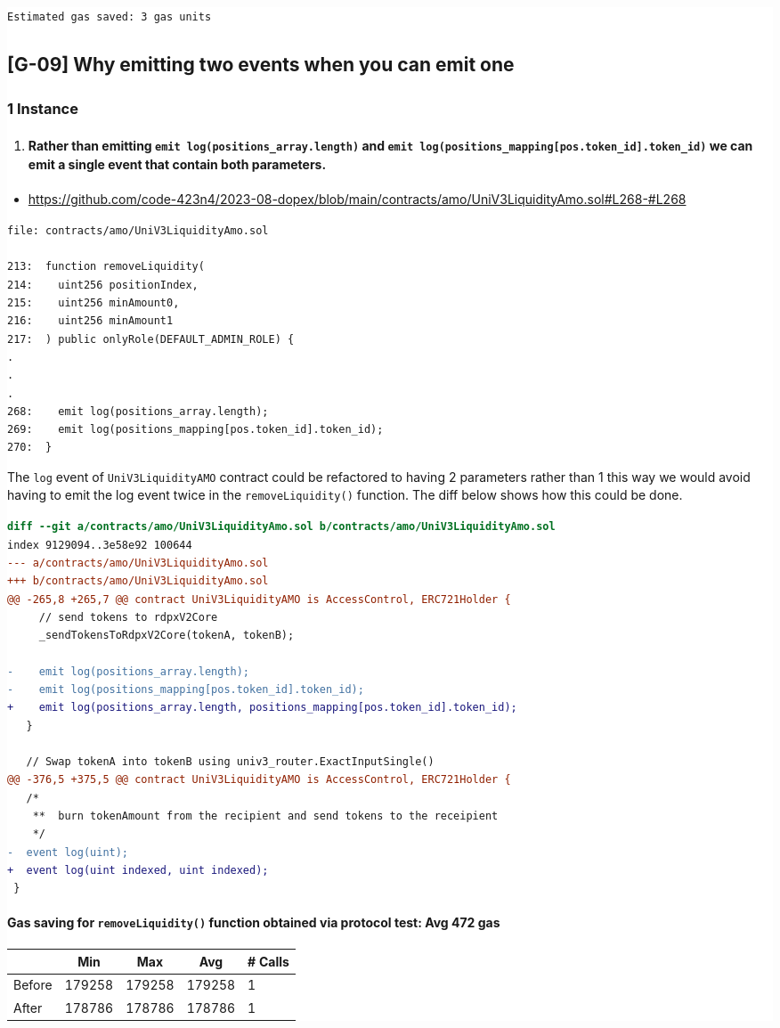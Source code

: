 ```
Estimated gas saved: 3 gas units
```


## [G-09] Why emitting two events when you can emit one

### 1 Instance
1. #### Rather than emitting `emit log(positions_array.length)` and `emit log(positions_mapping[pos.token_id].token_id)` we can emit a single event that contain both parameters.
- https://github.com/code-423n4/2023-08-dopex/blob/main/contracts/amo/UniV3LiquidityAmo.sol#L268-#L268
```solidity
file: contracts/amo/UniV3LiquidityAmo.sol

213:  function removeLiquidity(
214:    uint256 positionIndex,
215:    uint256 minAmount0,
216:    uint256 minAmount1
217:  ) public onlyRole(DEFAULT_ADMIN_ROLE) {
.
.
.
268:    emit log(positions_array.length);
269:    emit log(positions_mapping[pos.token_id].token_id);
270:  }
```
The `log` event of `UniV3LiquidityAMO` contract could be refactored to having 2 parameters rather than 1 this way we would avoid having to emit the log event twice in the  `removeLiquidity()` function. The diff below shows how this could be done. 
```diff
diff --git a/contracts/amo/UniV3LiquidityAmo.sol b/contracts/amo/UniV3LiquidityAmo.sol
index 9129094..3e58e92 100644
--- a/contracts/amo/UniV3LiquidityAmo.sol
+++ b/contracts/amo/UniV3LiquidityAmo.sol
@@ -265,8 +265,7 @@ contract UniV3LiquidityAMO is AccessControl, ERC721Holder {
     // send tokens to rdpxV2Core
     _sendTokensToRdpxV2Core(tokenA, tokenB);

-    emit log(positions_array.length);
-    emit log(positions_mapping[pos.token_id].token_id);
+    emit log(positions_array.length, positions_mapping[pos.token_id].token_id);
   }

   // Swap tokenA into tokenB using univ3_router.ExactInputSingle()
@@ -376,5 +375,5 @@ contract UniV3LiquidityAMO is AccessControl, ERC721Holder {
   /*
    **  burn tokenAmount from the recipient and send tokens to the receipient
    */
-  event log(uint);
+  event log(uint indexed, uint indexed);
 }
```
#### Gas saving for `removeLiquidity()` function obtained via protocol test: Avg 472 gas
|  | Min | Max | Avg | # Calls |
|----------|----------|----------|----------|----------|
| Before | 179258 | 179258 | 179258 | 1 |
| After |  178786 | 178786 |  178786 | 1 |
